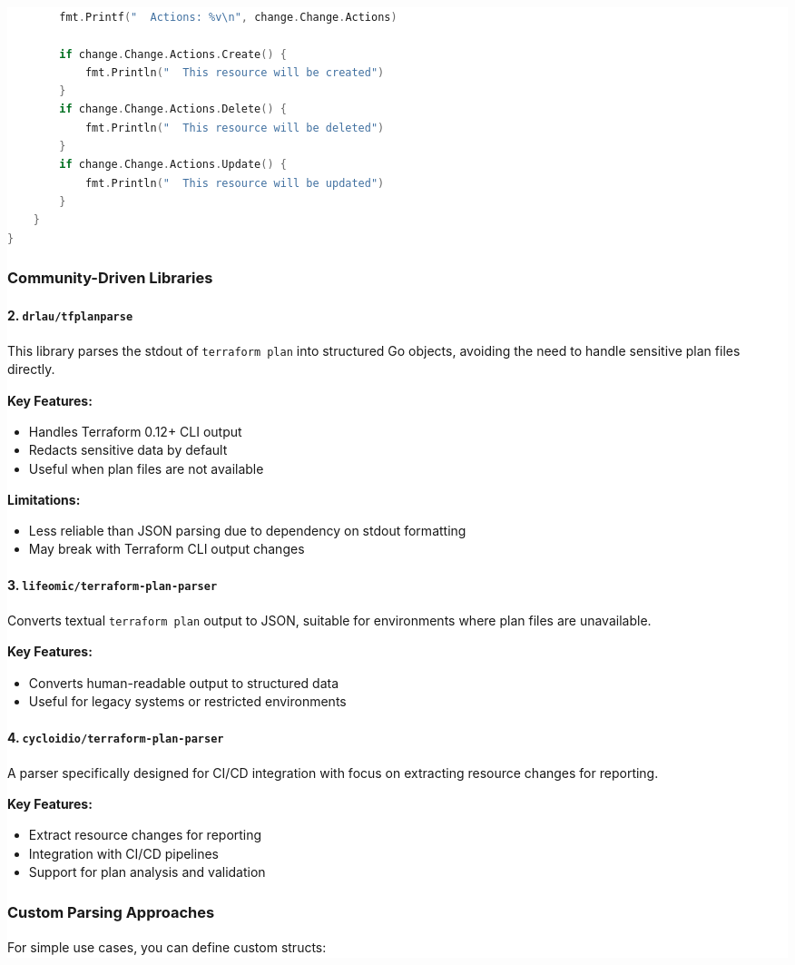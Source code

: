 ```go
        fmt.Printf("  Actions: %v\n", change.Change.Actions)

        if change.Change.Actions.Create() {
            fmt.Println("  This resource will be created")
        }
        if change.Change.Actions.Delete() {
            fmt.Println("  This resource will be deleted")
        }
        if change.Change.Actions.Update() {
            fmt.Println("  This resource will be updated")
        }
    }
}
```

### Community-Driven Libraries

#### 2. `drlau/tfplanparse`

This library parses the stdout of `terraform plan` into structured Go objects, avoiding the need to handle sensitive plan files directly.

**Key Features:**
- Handles Terraform 0.12+ CLI output
- Redacts sensitive data by default
- Useful when plan files are not available

**Limitations:**
- Less reliable than JSON parsing due to dependency on stdout formatting
- May break with Terraform CLI output changes

#### 3. `lifeomic/terraform-plan-parser`

Converts textual `terraform plan` output to JSON, suitable for environments where plan files are unavailable.

**Key Features:**
- Converts human-readable output to structured data
- Useful for legacy systems or restricted environments

#### 4. `cycloidio/terraform-plan-parser`

A parser specifically designed for CI/CD integration with focus on extracting resource changes for reporting.

**Key Features:**
- Extract resource changes for reporting
- Integration with CI/CD pipelines
- Support for plan analysis and validation

### Custom Parsing Approaches

For simple use cases, you can define custom structs:
